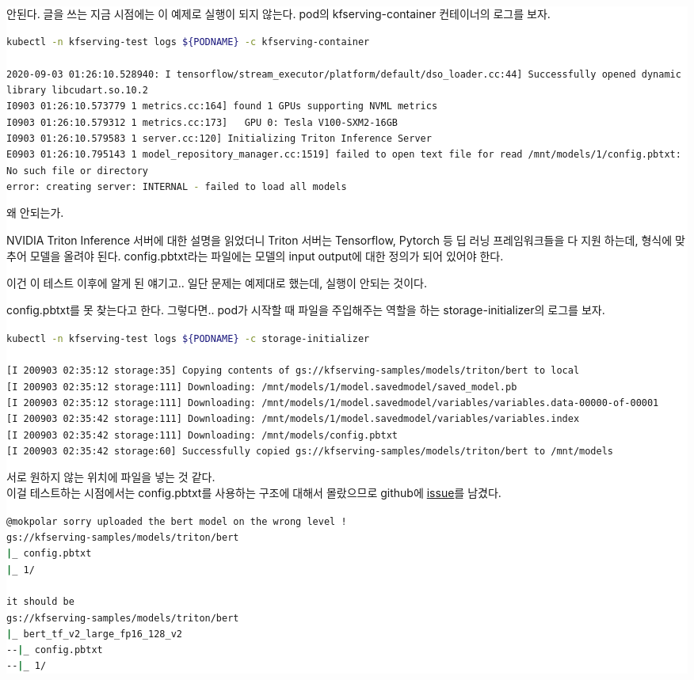 안된다. 글을 쓰는 지금 시점에는 이 예제로 실행이 되지 않는다. 
pod의 kfserving-container 컨테이너의 로그를 보자. 

```bash
kubectl -n kfserving-test logs ${PODNAME} -c kfserving-container

2020-09-03 01:26:10.528940: I tensorflow/stream_executor/platform/default/dso_loader.cc:44] Successfully opened dynamic library libcudart.so.10.2
I0903 01:26:10.573779 1 metrics.cc:164] found 1 GPUs supporting NVML metrics
I0903 01:26:10.579312 1 metrics.cc:173]   GPU 0: Tesla V100-SXM2-16GB
I0903 01:26:10.579583 1 server.cc:120] Initializing Triton Inference Server
E0903 01:26:10.795143 1 model_repository_manager.cc:1519] failed to open text file for read /mnt/models/1/config.pbtxt: No such file or directory
error: creating server: INTERNAL - failed to load all models
```

왜 안되는가.

NVIDIA Triton Inference 서버에 대한 설명을 읽었더니 
Triton 서버는 Tensorflow, Pytorch 등 딥 러닝 프레임워크들을 다 지원 하는데, 형식에 맞추어 모델을 올려야 된다.  config.pbtxt라는 파일에는 모델의 input output에 대한 정의가 되어 있어야 한다.  

이건 이 테스트 이후에 알게 된 얘기고.. 일단 문제는 예제대로 했는데, 실행이 안되는 것이다. 

config.pbtxt를 못 찾는다고 한다. 그렇다면..
pod가 시작할 때 파일을 주입해주는 역할을 하는 storage-initializer의 로그를 보자. 

```bash
kubectl -n kfserving-test logs ${PODNAME} -c storage-initializer

[I 200903 02:35:12 storage:35] Copying contents of gs://kfserving-samples/models/triton/bert to local
[I 200903 02:35:12 storage:111] Downloading: /mnt/models/1/model.savedmodel/saved_model.pb
[I 200903 02:35:12 storage:111] Downloading: /mnt/models/1/model.savedmodel/variables/variables.data-00000-of-00001
[I 200903 02:35:42 storage:111] Downloading: /mnt/models/1/model.savedmodel/variables/variables.index
[I 200903 02:35:42 storage:111] Downloading: /mnt/models/config.pbtxt
[I 200903 02:35:42 storage:60] Successfully copied gs://kfserving-samples/models/triton/bert to /mnt/models
```

서로 원하지 않는 위치에 파일을 넣는 것 같다.  
이걸 테스트하는 시점에서는 config.pbtxt를 사용하는 구조에 대해서 몰랐으므로 github에 [issue](https://github.com/kubeflow/kfserving/issues/1075)를 남겼다.  

```bash
@mokpolar sorry uploaded the bert model on the wrong level !
gs://kfserving-samples/models/triton/bert
|_ config.pbtxt
|_ 1/

it should be
gs://kfserving-samples/models/triton/bert
|_ bert_tf_v2_large_fp16_128_v2
--|_ config.pbtxt
--|_ 1/  
```
